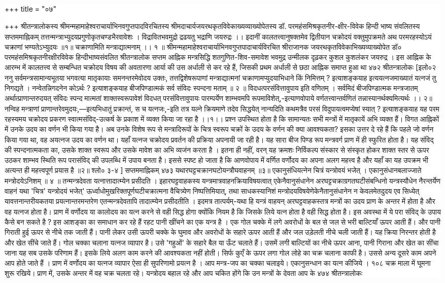 +++
title = "०७"

+++
श्रीतन्त्रालोकस्य श्रीमन्महामाहेश्वराचार्याभिनवगुप्तपादविरचितस्य श्रीमदाचार्यजयरथकृतविवेकाख्यव्याख्योपेतस्य डॉ. परमहंसमिश्रकृतनीर-क्षीर-विवेक 
हिन्दी भाष्य संवलितस्य 
सप्तममाह्निकम् तत्तन्मन्त्राभ्युदयप्रगुणोकृतचण्डभैरवावेशः । 
विद्रावितभवमुद्रो द्रढयतु भद्राणि जयरुद्रः ।। इदानीं कालतत्त्वानुषक्तमेव द्वितीयान चक्रोदयं वक्तुमुपक्रमते 
अथ परमरहस्योऽयं चक्राणां भण्यतेऽभ्युदयः ॥१॥ चक्राणामिति मन्त्राद्यात्मनाम् ।। १ ॥ 
श्रीमन्महामाहेश्वराचार्याभिनवगुप्तपादाचार्यविरचित श्रीराजानक जयरथकृतविवेकाभिख्यव्याख्योपेत डॉ० परमहंसमिश्रकृतनीरक्षीरविवेक 
हिन्दीभाष्यसंवलित श्रीतन्त्रालोक 
सप्तम आह्निक मन्त्रसिद्धि शतगुणित-शिव-समावेश भवमुद्र 
उन्मीलक दृढ़कर कुशल कुशलंकर जयरुद्र । इस आह्निक के आरम्भ में कालतत्त्व से सम्बन्धित चक्रोदय विषय की अवतारणा आर्या की उस अर्धाली से कर रहे हैं, जिसकी प्रथम अर्धाली से छठा आह्निक समाप्त हुआ था 
४७२ 
श्रीतन्त्रालोकः 
[इलो०२ 
ननु सर्वमन्त्रसामान्यभूतया भगवत्या मातृकायाः समनन्तरमेवोदय उक्तः, तत्तद्विशेषरूपाणां मन्त्राद्यात्मनां चक्राणामप्युदयाभिधाने किं निमित्तम् ? इत्याशङ्कयाह 
इत्ययत्नजमाख्यातं यत्नजं तु निगद्यते । नन्वेतन्निगदनेन कोऽर्थः ? इत्याशङ्कयाह बीजपिण्डात्मकं सर्व संविदः स्पन्दना मताम् ॥ २ ॥ विदधत्परसंवित्तावुपाय इति वणितम् । 
सर्वमिदं बीजपिण्डात्मक मन्त्रजातम् अर्थात्प्राणान्तरुदयत् संविदः स्पन्द मात्मतां शाक्तस्वरूपावेशं विदधत् परसंवित्तावुपायः पारम्पर्येण शाम्भवमपि रूपमाविशेत्,-इत्याणवोपाये वर्णतत्त्वान्तर्वणितं तन्नास्यानर्थक्यमित्यर्थः ।। २॥ 
नन्विह मन्त्राणां प्राणान्तरेवमुदयः,—इत्यभिधातुं प्रक्रान्तं, स च यत्नजः,-इति तत्र यल्ने क्रियमाणे तदेव सिद्धयेत् नान्यदिति कथमत्रैव परसं विदुपायत्वमप्येषां स्यात् ? इत्याशङ्कयाह 
यह परम रहस्यमय चक्रोदय प्रकरण स्वात्मसंविद्-उत्कर्ष के प्रकाश में व्यक्त किया जा रहा है ।।१।। 
प्रश्न उपस्थित होता है कि सामान्यतः सभी मन्त्रों में मातृकायें अभि व्यक्त हैं। विगत आह्निकों में उनके उदय का वर्णन भी किया गया है। अब उनके विशेष रूप से मन्त्रादिरूपों के चित्र स्वरूप चक्रों के उदय के वर्णन की क्या आवश्यकता? इसका उत्तर दे रहे हैं कि पहले जो वर्णन किया गया था, वह अयत्नज उदय का वर्णन था। यहाँ यत्नज चक्रोदय प्रवर्तन की प्रक्रिया अपनायी जा रही है। 
यह सारा बीज पिण्ड रूप मन्त्रवर्ग प्राण में ही स्फुरित होता है। यह संविद् की स्पन्दनात्मकता का, उसके शाक्त स्वरूप और उसके मावेश का अभि व्यजंन करता है । इतना ही नहीं, वरन् यह क्रमशः निर्विकल्प संस्कार से संस्कृत होकर शाक्त स्तर से ऊपर उठकर शाम्भव स्थिति रूप परासंविद् की उपलब्धि में उपाय बनता है। इससे स्पष्ट हो जाता है कि आणवोपाय में वर्णित वर्णोदय का अपना अलग महत्त्व है और यहाँ का यह उपक्रम भी अत्यन्त ही महत्त्वपूर्ण प्रयास है ॥२॥ 
श्लो० ३-४ ] 
सप्तममाह्निकम् 
४७३ 
यथारघट्टचक्रानघटोयन्त्रौघवाहनम् ॥३॥ एकानुसंधियत्नेन चित्रं यन्त्रोवयं भजेत् । एकानुसंधानबलाज्जाते मन्त्रोदयेऽनिशम् ॥ ४ ॥ तन्मन्त्रदेवता यत्नात्तादात्म्येन प्रसीदति । 
इहारघट्टवाहकस्य यन्त्रमात्रवाहनक्रियाविषयत्वात् एकेनैवानुसंधानेन अरघट्टचक्राग्रगतघटीसंबन्धिनो यन्त्रस्यौधेन नैरन्तर्येण वाहनं यथा 'चित्र' यन्त्रोदयं भजेत्' ऊर्ध्वाधोमुखरिक्तपूर्णघटीचक्रात्मना वैचित्र्येण निष्पत्तिमियात्, तथा साधकस्यानिशं मन्त्रोदयविषयेणेकेनैतानुसंधानेन न केवलमेतदुदय एव सिध्येत् यावत्तनान्तरीयकतया प्रयत्नान्तरमन्तरेण एतन्मन्त्रदेवतापि तादात्म्येन प्रसीदतीति । इदमत्र तात्पर्यम्-यथा हि यन्त्रं वाहयन् अरघट्टवाहकस्तत्र 
मन्त्रों का उदय प्राण के अन्तर में होता है और वह यत्नज होता है। प्राण में वर्णोदय या कालोदय का यत्न करने से वही सिद्ध होगा क्योंकि नियम है कि जिसके लिये यत्न होता है वही सिद्ध होता है। इस अवस्था में ये परा संविद् के उपाय कैसे बन सकते है ? इस आशङ्का का समाधान कर रहे हैं 
रहट पानी खींचने का एक यन्त्र है । एक गोल चक्के में लगे अवरोधों के बल से जल से भरी बाल्टियाँ ऊपर आती हैं। और पानी गिराती हुई ऊपर से नीचे तक जाती हैं। पानी लेकर उसी ऊपरी चक्के के घुमाव और अवरोधों के सहारे ऊपर आती हैं और जल उड़ेलती नीचे चली जाती हैं। यह क्रिया निरन्तर होती है और खेत सींचे जाते हैं। 
गोल चक्का चलाना यत्नज व्यापार है। उसे 'गहुओं' के सहारे बैल या ऊँट चलाते हैं। उसमें लगी बाल्टियों का नीचे ऊपर आना, पानी गिराना और खेत का सींचा जाना यह सब उसके परिणाम हैं। इसके लिये अलग काम करने की आवश्यकता नहीं होती। सिर्फ कुएँ के ऊपर लगा गोल लोहे का चक्र चलाना काफी है। उससे अन्य दूसरे काम अपने आप होते जाते हैं । 
प्राण में वर्णोदय का यत्नज व्यापार ऐसा ही सुपरिणामो प्रयत्न है । आप मन्त्र-जप का चक्का चलाइये। एकानुसन्धान का यत्न कीजिये । १०८ चक्र माला में घूमना शुरू रखिये। प्राण में, उसके अन्तर में वह चक्र चलता रहे। यन्त्रोदय बहाल रहे और आप चकित होंगे कि उन मन्त्रों के देवता आप के 
४७४ 
श्रीतन्त्रालोकः 